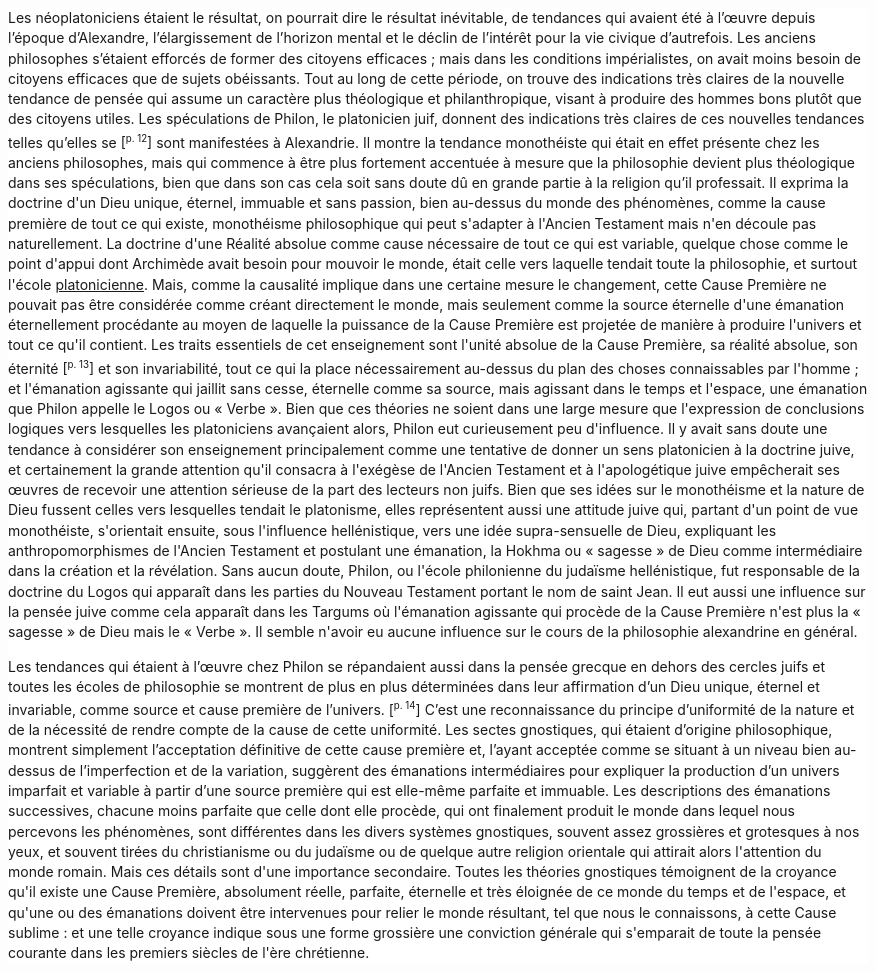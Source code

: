 Les néoplatoniciens étaient le résultat, on pourrait dire le résultat inévitable, de tendances qui avaient été à l’œuvre depuis l’époque d’Alexandre, l’élargissement de l’horizon mental et le déclin de l’intérêt pour la vie civique d’autrefois. Les anciens philosophes s’étaient efforcés de former des citoyens efficaces ; mais dans les conditions impérialistes, on avait moins besoin de citoyens efficaces que de sujets obéissants. Tout au long de cette période, on trouve des indications très claires de la nouvelle tendance de pensée qui assume un caractère plus théologique et philanthropique, visant à produire des hommes bons plutôt que des citoyens utiles. Les spéculations de Philon, le platonicien juif, donnent des indications très claires de ces nouvelles tendances telles qu’elles se <span id="p12">[<sup><small>p. 12</small></sup>]</span> sont manifestées à Alexandrie. Il montre la tendance monothéiste qui était en effet présente chez les anciens philosophes, mais qui commence à être plus fortement accentuée à mesure que la philosophie devient plus théologique dans ses spéculations, bien que dans son cas cela soit sans doute dû en grande partie à la religion qu’il professait. Il exprima la doctrine d'un Dieu unique, éternel, immuable et sans passion, bien au-dessus du monde des phénomènes, comme la cause première de tout ce qui existe, monothéisme philosophique qui peut s'adapter à l'Ancien Testament mais n'en découle pas naturellement. La doctrine d'une Réalité absolue comme cause nécessaire de tout ce qui est variable, quelque chose comme le point d'appui dont Archimède avait besoin pour mouvoir le monde, était celle vers laquelle tendait toute la philosophie, et surtout l'école [platonicienne](Errata#e2). Mais, comme la causalité implique dans une certaine mesure le changement, cette Cause Première ne pouvait pas être considérée comme créant directement le monde, mais seulement comme la source éternelle d'une émanation éternellement procédante au moyen de laquelle la puissance de la Cause Première est projetée de manière à produire l'univers et tout ce qu'il contient. Les traits essentiels de cet enseignement sont l'unité absolue de la Cause Première, sa réalité absolue, son éternité <span id="p13">[<sup><small>p. 13</small></sup>]</span> et son invariabilité, tout ce qui la place nécessairement au-dessus du plan des choses connaissables par l'homme ; et l'émanation agissante qui jaillit sans cesse, éternelle comme sa source, mais agissant dans le temps et l'espace, une émanation que Philon appelle le Logos ou « Verbe ». Bien que ces théories ne soient dans une large mesure que l'expression de conclusions logiques vers lesquelles les platoniciens avançaient alors, Philon eut curieusement peu d'influence. Il y avait sans doute une tendance à considérer son enseignement principalement comme une tentative de donner un sens platonicien à la doctrine juive, et certainement la grande attention qu'il consacra à l'exégèse de l'Ancien Testament et à l'apologétique juive empêcherait ses œuvres de recevoir une attention sérieuse de la part des lecteurs non juifs. Bien que ses idées sur le monothéisme et la nature de Dieu fussent celles vers lesquelles tendait le platonisme, elles représentent aussi une attitude juive qui, partant d'un point de vue monothéiste, s'orientait ensuite, sous l'influence hellénistique, vers une idée supra-sensuelle de Dieu, expliquant les anthropomorphismes de l'Ancien Testament et postulant une émanation, la Hokhma ou « sagesse » de Dieu comme intermédiaire dans la création et la révélation. Sans aucun doute, Philon, ou l'école philonienne du judaïsme hellénistique, fut responsable de la doctrine du Logos qui apparaît dans les parties du Nouveau Testament portant le nom de saint Jean. Il eut aussi une influence sur la pensée juive comme cela apparaît dans les Targums où l'émanation agissante qui procède de la Cause Première n'est plus la « sagesse » de Dieu mais le « Verbe ». Il semble n'avoir eu aucune influence sur le cours de la philosophie alexandrine en général.

Les tendances qui étaient à l’œuvre chez Philon se répandaient aussi dans la pensée grecque en dehors des cercles juifs et toutes les écoles de philosophie se montrent de plus en plus déterminées dans leur affirmation d’un Dieu unique, éternel et invariable, comme source et cause première de l’univers. <span id="p14">[<sup><small>p. 14</small></sup>]</span> C’est une reconnaissance du principe d’uniformité de la nature et de la nécessité de rendre compte de la cause de cette uniformité. Les sectes gnostiques, qui étaient d’origine philosophique, montrent simplement l’acceptation définitive de cette cause première et, l’ayant acceptée comme se situant à un niveau bien au-dessus de l’imperfection et de la variation, suggèrent des émanations intermédiaires pour expliquer la production d’un univers imparfait et variable à partir d’une source première qui est elle-même parfaite et immuable. Les descriptions des émanations successives, chacune moins parfaite que celle dont elle procède, qui ont finalement produit le monde dans lequel nous percevons les phénomènes, sont différentes dans les divers systèmes gnostiques, souvent assez grossières et grotesques à nos yeux, et souvent tirées du christianisme ou du judaïsme ou de quelque autre religion orientale qui attirait alors l'attention du monde romain. Mais ces détails sont d'une importance secondaire. Toutes les théories gnostiques témoignent de la croyance qu'il existe une Cause Première, absolument réelle, parfaite, éternelle et très éloignée de ce monde du temps et de l'espace, et qu'une ou des émanations doivent être intervenues pour relier le monde résultant, tel que nous le connaissons, à cette Cause sublime : et une telle croyance indique sous une forme grossière une conviction générale qui s'emparait de toute la pensée courante dans les premiers siècles de l'ère chrétienne.

